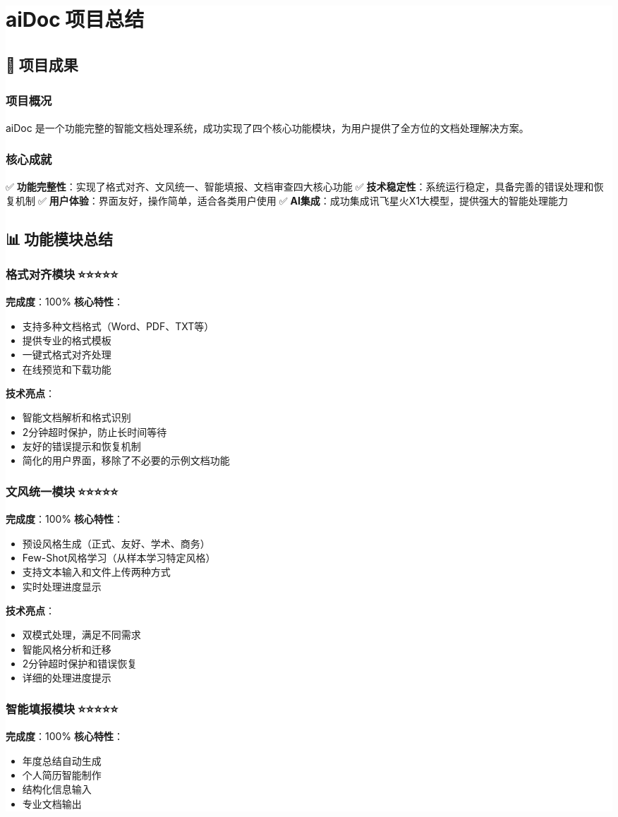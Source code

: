 # aiDoc 项目总结

## 🎯 项目成果

### 项目概况
aiDoc 是一个功能完整的智能文档处理系统，成功实现了四个核心功能模块，为用户提供了全方位的文档处理解决方案。

### 核心成就
✅ **功能完整性**：实现了格式对齐、文风统一、智能填报、文档审查四大核心功能
✅ **技术稳定性**：系统运行稳定，具备完善的错误处理和恢复机制
✅ **用户体验**：界面友好，操作简单，适合各类用户使用
✅ **AI集成**：成功集成讯飞星火X1大模型，提供强大的智能处理能力

## 📊 功能模块总结

### 格式对齐模块 ⭐⭐⭐⭐⭐
**完成度**：100%
**核心特性**：
- 支持多种文档格式（Word、PDF、TXT等）
- 提供专业的格式模板
- 一键式格式对齐处理
- 在线预览和下载功能

**技术亮点**：
- 智能文档解析和格式识别
- 2分钟超时保护，防止长时间等待
- 友好的错误提示和恢复机制
- 简化的用户界面，移除了不必要的示例文档功能

### 文风统一模块 ⭐⭐⭐⭐⭐
**完成度**：100%
**核心特性**：
- 预设风格生成（正式、友好、学术、商务）
- Few-Shot风格学习（从样本学习特定风格）
- 支持文本输入和文件上传两种方式
- 实时处理进度显示

**技术亮点**：
- 双模式处理，满足不同需求
- 智能风格分析和迁移
- 2分钟超时保护和错误恢复
- 详细的处理进度提示

### 智能填报模块 ⭐⭐⭐⭐⭐
**完成度**：100%
**核心特性**：
- 年度总结自动生成
- 个人简历智能制作
- 结构化信息输入
- 专业文档输出

